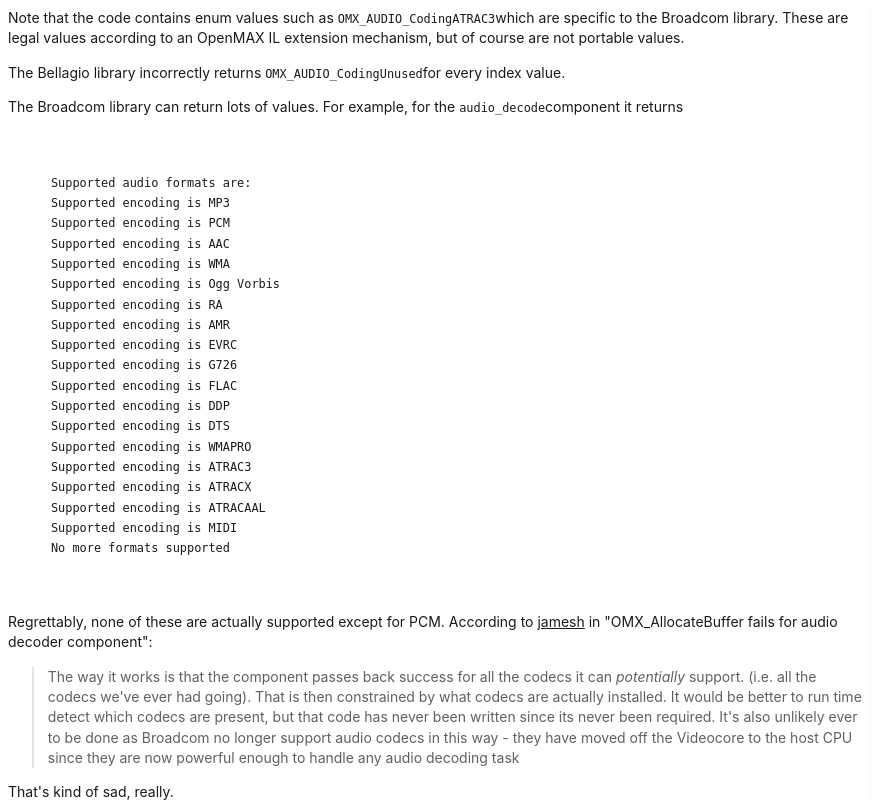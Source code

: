 
Note that the code contains enum values such as `OMX_AUDIO_CodingATRAC3`which are specific to the Broadcom library. These are legal values according to an
      OpenMAX IL extension mechanism, but of course are not portable values.


The Bellagio library incorrectly returns `OMX_AUDIO_CodingUnused`for every index value.


The Broadcom library can return lots of values. For example, for the `audio_decode`component it returns

```

	
      Supported audio formats are:
      Supported encoding is MP3
      Supported encoding is PCM
      Supported encoding is AAC
      Supported encoding is WMA
      Supported encoding is Ogg Vorbis
      Supported encoding is RA
      Supported encoding is AMR
      Supported encoding is EVRC
      Supported encoding is G726
      Supported encoding is FLAC
      Supported encoding is DDP
      Supported encoding is DTS
      Supported encoding is WMAPRO
      Supported encoding is ATRAC3
      Supported encoding is ATRACX
      Supported encoding is ATRACAAL
      Supported encoding is MIDI
      No more formats supported
	
      
```


Regrettably, none of these are actually supported except for PCM.
      According to [
	jamesh](http://www.raspberrypi.org/phpBB3/viewtopic.php?f=70&t=28313&p=272804#p272804) in "OMX_AllocateBuffer fails for audio decoder component":


   > The way it works is that the component passes back success for all the codecs it 
	can _potentially_ support. (i.e. all the codecs we've ever had going). 
	That is then constrained by what codecs are actually installed. 
	It would be better to run time detect which codecs are present, 
	but that code has never been written since its never been required.
	It's also unlikely ever to be done as Broadcom no longer support 
	audio codecs in this way - they have moved off the Videocore to 
	the host CPU since they are now powerful enough to handle any audio decoding task



That's kind of sad, really.
